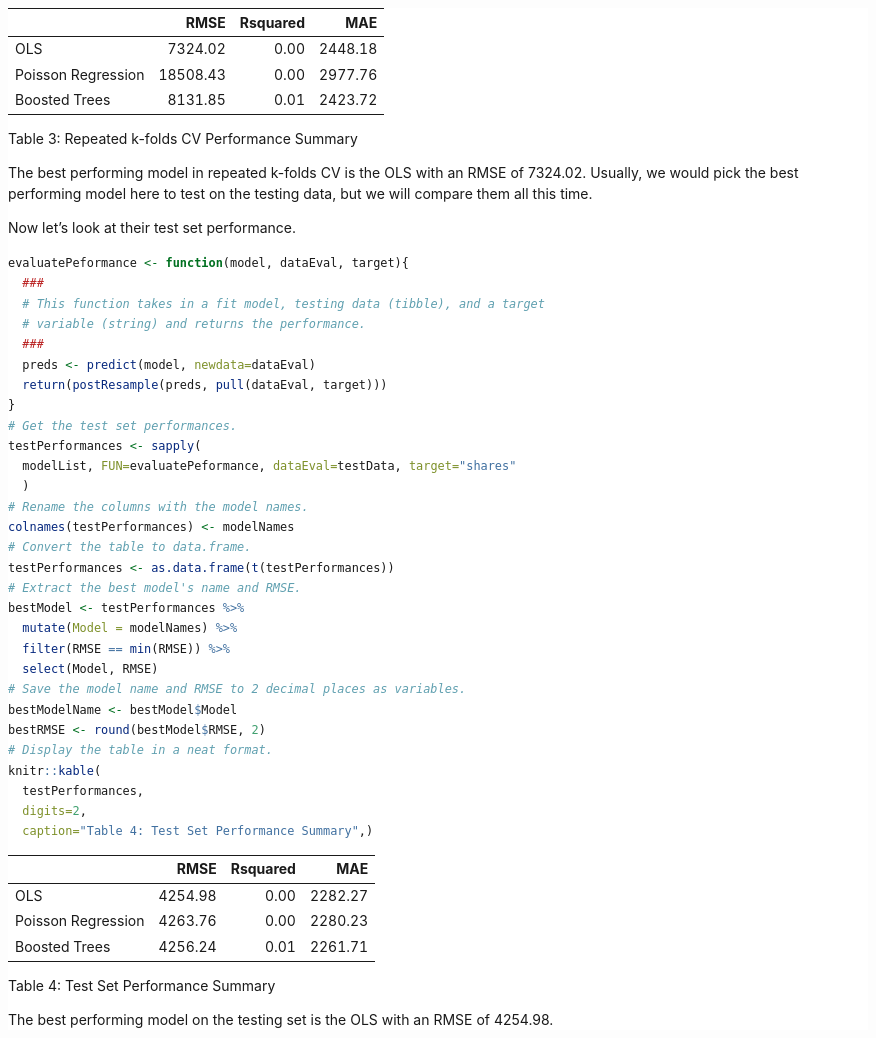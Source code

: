 |                    |     RMSE | Rsquared |     MAE |
|:-------------------|---------:|---------:|--------:|
| OLS                |  7324.02 |     0.00 | 2448.18 |
| Poisson Regression | 18508.43 |     0.00 | 2977.76 |
| Boosted Trees      |  8131.85 |     0.01 | 2423.72 |

Table 3: Repeated k-folds CV Performance Summary

The best performing model in repeated k-folds CV is the OLS with an RMSE
of 7324.02. Usually, we would pick the best performing model here to
test on the testing data, but we will compare them all this time.

Now let’s look at their test set performance.

``` r
evaluatePeformance <- function(model, dataEval, target){
  ###
  # This function takes in a fit model, testing data (tibble), and a target
  # variable (string) and returns the performance.
  ###
  preds <- predict(model, newdata=dataEval)
  return(postResample(preds, pull(dataEval, target)))
}
# Get the test set performances.
testPerformances <- sapply(
  modelList, FUN=evaluatePeformance, dataEval=testData, target="shares"
  )
# Rename the columns with the model names.
colnames(testPerformances) <- modelNames
# Convert the table to data.frame.
testPerformances <- as.data.frame(t(testPerformances))
# Extract the best model's name and RMSE.
bestModel <- testPerformances %>%
  mutate(Model = modelNames) %>%
  filter(RMSE == min(RMSE)) %>%
  select(Model, RMSE)
# Save the model name and RMSE to 2 decimal places as variables.
bestModelName <- bestModel$Model
bestRMSE <- round(bestModel$RMSE, 2)
# Display the table in a neat format.
knitr::kable(
  testPerformances,
  digits=2,
  caption="Table 4: Test Set Performance Summary",)
```

|                    |    RMSE | Rsquared |     MAE |
|:-------------------|--------:|---------:|--------:|
| OLS                | 4254.98 |     0.00 | 2282.27 |
| Poisson Regression | 4263.76 |     0.00 | 2280.23 |
| Boosted Trees      | 4256.24 |     0.01 | 2261.71 |

Table 4: Test Set Performance Summary

The best performing model on the testing set is the OLS with an RMSE of
4254.98.
